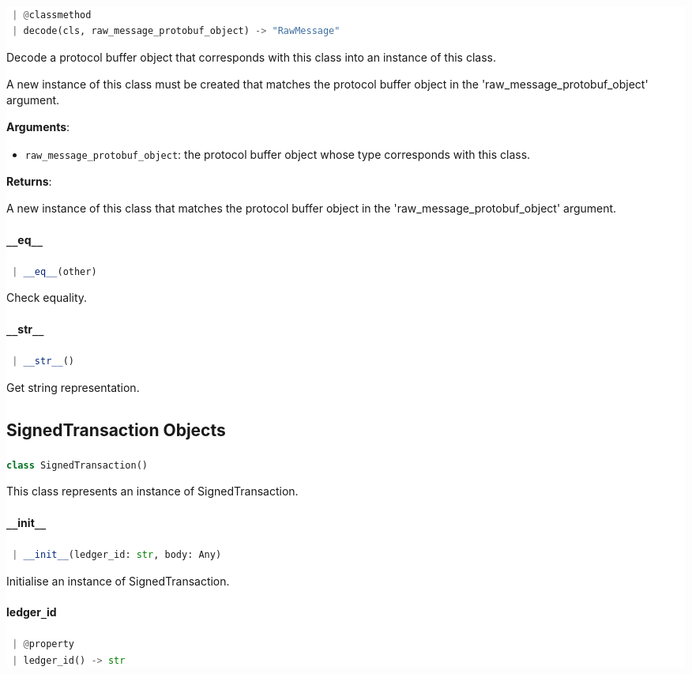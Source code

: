 ```python
 | @classmethod
 | decode(cls, raw_message_protobuf_object) -> "RawMessage"
```

Decode a protocol buffer object that corresponds with this class into an instance of this class.

A new instance of this class must be created that matches the protocol buffer object in the 'raw_message_protobuf_object' argument.

**Arguments**:

- `raw_message_protobuf_object`: the protocol buffer object whose type corresponds with this class.

**Returns**:

A new instance of this class that matches the protocol buffer object in the 'raw_message_protobuf_object' argument.

<a name="aea.helpers.transaction.base.RawMessage.__eq__"></a>
#### `__`eq`__`

```python
 | __eq__(other)
```

Check equality.

<a name="aea.helpers.transaction.base.RawMessage.__str__"></a>
#### `__`str`__`

```python
 | __str__()
```

Get string representation.

<a name="aea.helpers.transaction.base.SignedTransaction"></a>
## SignedTransaction Objects

```python
class SignedTransaction()
```

This class represents an instance of SignedTransaction.

<a name="aea.helpers.transaction.base.SignedTransaction.__init__"></a>
#### `__`init`__`

```python
 | __init__(ledger_id: str, body: Any)
```

Initialise an instance of SignedTransaction.

<a name="aea.helpers.transaction.base.SignedTransaction.ledger_id"></a>
#### ledger`_`id

```python
 | @property
 | ledger_id() -> str
```
